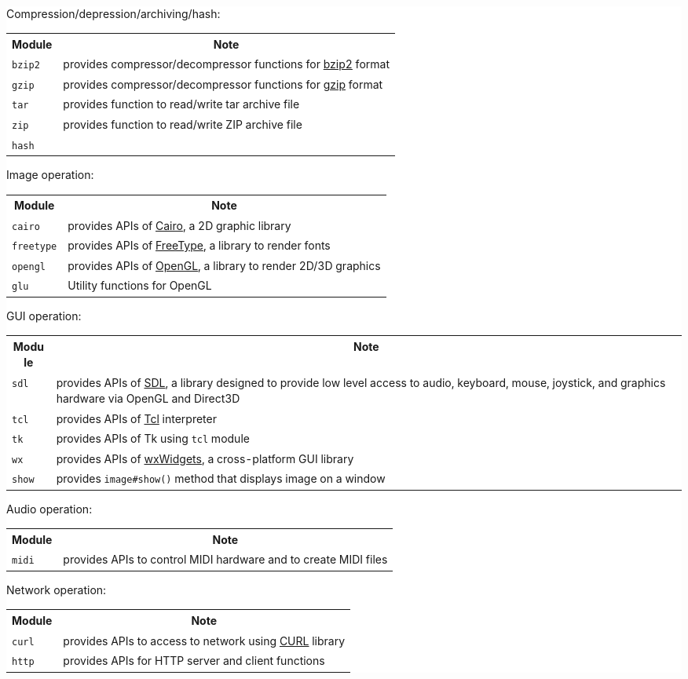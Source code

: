 Compression/depression/archiving/hash:

<table>
<tr><th>Module</th><th>Note</th></tr>
<tr><td><code>bzip2</code></td><td>provides compressor/decompressor functions for <a href="http://www.bzip.org/">bzip2</a> format</td></tr>
<tr><td><code>gzip</code></td><td>provides compressor/decompressor functions for <a href="http://zlib.net/">gzip</a> format</td></tr>
<tr><td><code>tar</code></td><td>provides function to read/write tar archive file</td></tr>
<tr><td><code>zip</code></td><td>provides function to read/write ZIP archive file</td></tr>
<tr><td><code>hash</code></td><td></td></tr>
</table>

Image operation:

<table>
<tr><th>Module</th><th>Note</th></tr>
<tr><td><code>cairo</code></td><td>provides APIs of <a href="http://cairographics.org">Cairo</a>, a 2D graphic library</td></tr>
<tr><td><code>freetype</code></td><td>provides APIs of <a href="http://www.freetype.org">FreeType</a>, a library to render fonts</td></tr>
<tr><td><code>opengl</code></td><td>provides APIs of <a href="http://www.opengl.org">OpenGL</a>, a library to render 2D/3D graphics</td></tr>
<tr><td><code>glu</code></td><td>Utility functions for OpenGL</td></tr>
</table>

GUI operation:

<table>
<tr><th>Module</th><th>Note</th></tr>
<tr><td><code>sdl</code></td><td>provides APIs of <a href="http://www.libsdl.org">SDL</a>,
a library designed to provide low level access to audio, keyboard, mouse, joystick, and graphics hardware via OpenGL and Direct3D</td></tr>
<tr><td><code>tcl</code></td><td>provides APIs of <a href="https://www.tcl.tk">Tcl</a> interpreter</td></tr>
<tr><td><code>tk</code></td><td>provides APIs of Tk using <code>tcl</code> module</td></tr>
<tr><td><code>wx</code></td><td>provides APIs of <a href="https://www.wxwidgets.org/">wxWidgets</a>, a cross-platform GUI library</td></tr>
<tr><td><code>show</code></td><td>provides <code>image#show()</code> method that displays image on a window</td></tr>

</table>

Audio operation:

<table>
<tr><th>Module</th><th>Note</th></tr>
<tr><td><code>midi</code></td><td>provides APIs to control MIDI hardware and to create MIDI files</td></tr>

</table>

Network operation:

<table>
<tr><th>Module</th><th>Note</th></tr>
<tr><td><code>curl</code></td><td>provides APIs to access to network using <a href="http://curl.haxx.se/">CURL</a> library</td></tr>
<tr><td><code>http</code></td><td>provides APIs for HTTP server and client functions</td></tr>
